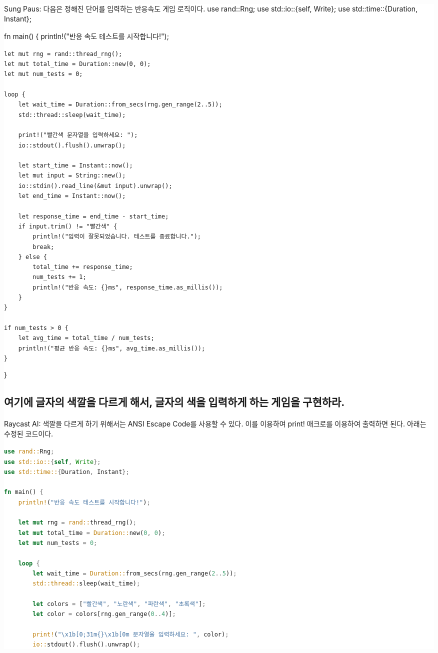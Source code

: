 Sung Paus: 다음은 정해진 단어를 입력하는 반응속도 게임 로직이다.
use rand::Rng;
use std::io::{self, Write};
use std::time::{Duration, Instant};

fn main() {
    println!("반응 속도 테스트를 시작합니다!");

    let mut rng = rand::thread_rng();
    let mut total_time = Duration::new(0, 0);
    let mut num_tests = 0;

    loop {
        let wait_time = Duration::from_secs(rng.gen_range(2..5));
        std::thread::sleep(wait_time);

        print!("빨간색 문자열을 입력하세요: ");
        io::stdout().flush().unwrap();

        let start_time = Instant::now();
        let mut input = String::new();
        io::stdin().read_line(&mut input).unwrap();
        let end_time = Instant::now();

        let response_time = end_time - start_time;
        if input.trim() != "빨간색" {
            println!("입력이 잘못되었습니다. 테스트를 종료합니다.");
            break;
        } else {
            total_time += response_time;
            num_tests += 1;
            println!("반응 속도: {}ms", response_time.as_millis());
        }
    }

    if num_tests > 0 {
        let avg_time = total_time / num_tests;
        println!("평균 반응 속도: {}ms", avg_time.as_millis());
    }
}

여기에 글자의 색깔을 다르게 해서, 글자의 색을 입력하게 하는 게임을 구현하라.
---
Raycast AI: 색깔을 다르게 하기 위해서는 ANSI Escape Code를 사용할 수 있다. 이를 이용하여 print! 매크로를 이용하여 출력하면 된다. 아래는 수정된 코드이다.

```rust
use rand::Rng;
use std::io::{self, Write};
use std::time::{Duration, Instant};

fn main() {
    println!("반응 속도 테스트를 시작합니다!");

    let mut rng = rand::thread_rng();
    let mut total_time = Duration::new(0, 0);
    let mut num_tests = 0;

    loop {
        let wait_time = Duration::from_secs(rng.gen_range(2..5));
        std::thread::sleep(wait_time);

        let colors = ["빨간색", "노란색", "파란색", "초록색"];
        let color = colors[rng.gen_range(0..4)];

        print!("\x1b[0;31m{}\x1b[0m 문자열을 입력하세요: ", color);
        io::stdout().flush().unwrap();

```